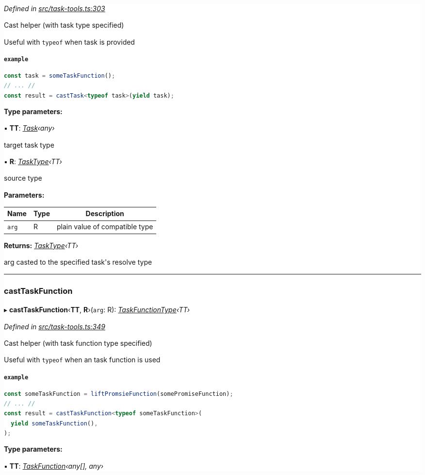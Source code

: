 *Defined in [src/task-tools.ts:303](https://github.com/lammonaaf/t-tasks/blob/3fc1177/src/task-tools.ts#L303)*

Cast helper (with task type specified)

Useful with ```typeof``` when task is provided

**`example`** 
```typescript
const task = someTaskFunction();
// ... //
const result = castTask<typeof task>(yield task);
```

**Type parameters:**

▪ **TT**: *[Task](../interfaces/_src_task_.task.md)‹any›*

target task type

▪ **R**: *[TaskType](_src_task_tools_.md#tasktype)‹TT›*

source type

**Parameters:**

Name | Type | Description |
------ | ------ | ------ |
`arg` | R | plain value of compatible type |

**Returns:** *[TaskType](_src_task_tools_.md#tasktype)‹TT›*

arg casted to the specified task's resolve type

___

###  castTaskFunction

▸ **castTaskFunction**‹**TT**, **R**›(`arg`: R): *[TaskFunctionType](_src_task_tools_.md#taskfunctiontype)‹TT›*

*Defined in [src/task-tools.ts:349](https://github.com/lammonaaf/t-tasks/blob/3fc1177/src/task-tools.ts#L349)*

Cast helper (with task function type specified)

Useful with ```typeof``` when an task function is used

**`example`** 
```typescript
const someTaskFunction = liftPromsieFunction(somePromiseFunction);
// ... //
const result = castTaskFunction<typeof someTaskFunction>(
  yield someTaskFunction(),
);
```

**Type parameters:**

▪ **TT**: *[TaskFunction](_src_task_tools_.md#taskfunction)‹any[], any›*

